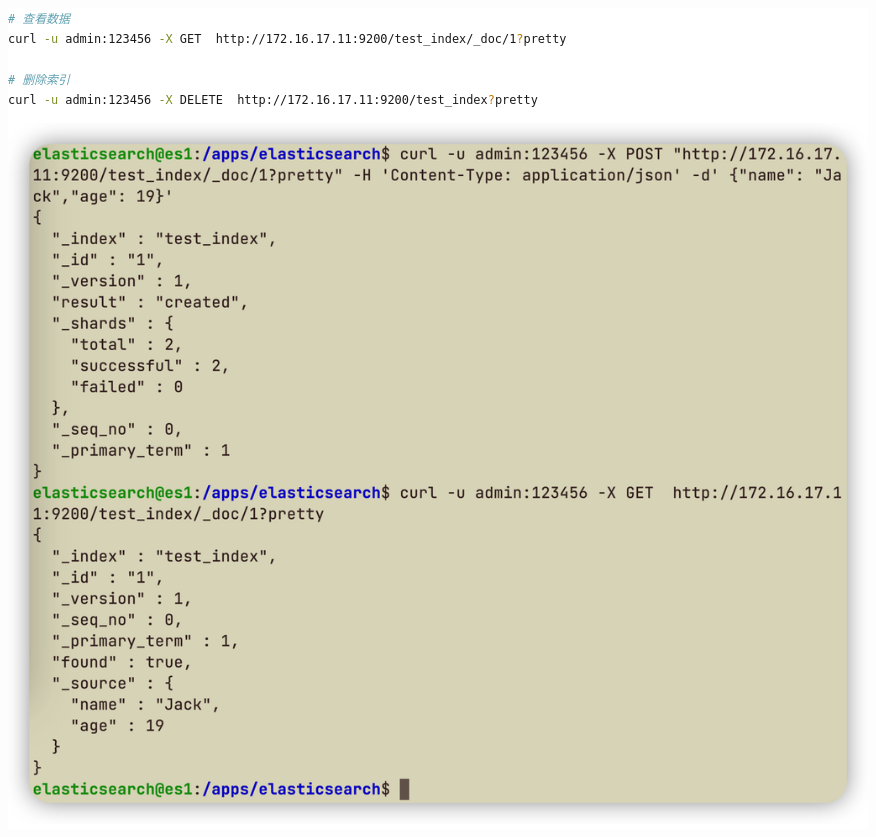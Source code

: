 ```bash
# 查看数据
curl -u admin:123456 -X GET  http://172.16.17.11:9200/test_index/_doc/1?pretty

# 删除索引
curl -u admin:123456 -X DELETE  http://172.16.17.11:9200/test_index?pretty
```

![image-20221124221651474](assets/image-20221124221651474.png)


